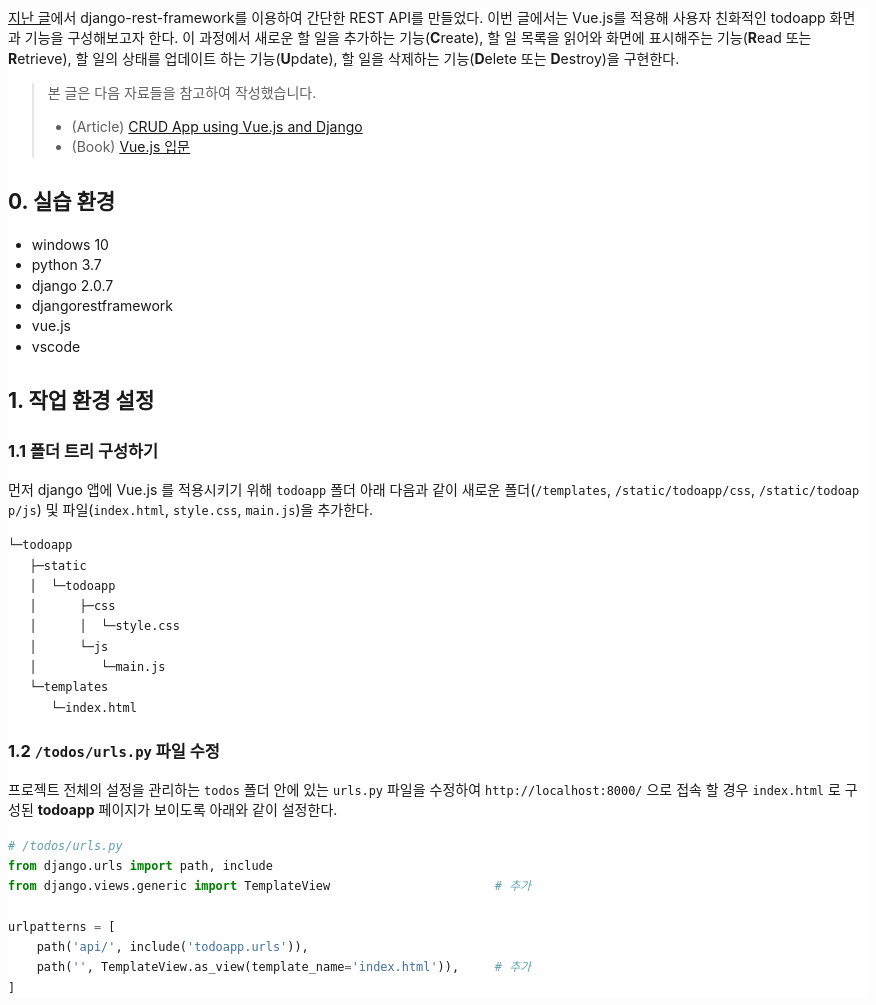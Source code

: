 [지난 글](/_posts/2018-07-24-django-vuejs-todoapp-1.md)에서 django-rest-framework를 이용하여 간단한 REST API를 만들었다. 이번 글에서는 Vue.js를 적용해 사용자 친화적인 todoapp 화면과 기능을 구성해보고자 한다. 이 과정에서 새로운 할 일을 추가하는 기능(**C**reate), 할 일 목록을 읽어와 화면에 표시해주는 기능(**R**ead 또는 **R**etrieve), 할 일의 상태를 업데이트 하는 기능(**U**pdate), 할 일을 삭제하는 기능(**D**elete 또는 **D**estroy)을 구현한다.

> 본 글은 다음 자료들을 참고하여 작성했습니다.
> - (Article) [CRUD App using Vue.js and Django](https://medium.com/quick-code/crud-app-using-vue-js-and-django-516edf4e4217)
> - (Book) [Vue.js 입문](http://www.kyobobook.co.kr/product/detailViewKor.laf?ejkGb=KOR&mallGb=KOR&barcode=9791188612789&orderClick=LEA&Kc=)

## 0. 실습 환경 ##

- windows 10
- python 3.7
- django 2.0.7
- djangorestframework
- vue.js
- vscode

## 1. 작업 환경 설정 ##

### 1.1 폴더 트리 구성하기 ###

먼저 django 앱에 Vue.js 를 적용시키기 위해 `todoapp` 폴더 아래 다음과 같이 새로운 폴더(`/templates`, `/static/todoapp/css`, `/static/todoapp/js`) 및 파일(`index.html`, `style.css`, `main.js`)을 추가한다.

```bash
└─todoapp
   ├─static
   │  └─todoapp
   │      ├─css
   │      │  └─style.css
   │      └─js
   │         └─main.js
   └─templates
      └─index.html
```

### 1.2 `/todos/urls.py` 파일 수정 ###

프로젝트 전체의 설정을 관리하는 `todos` 폴더 안에 있는 `urls.py` 파일을 수정하여 `http://localhost:8000/` 으로 접속 할 경우 `index.html` 로 구성된 **todoapp** 페이지가 보이도록 아래와 같이 설정한다.

```python
# /todos/urls.py
from django.urls import path, include
from django.views.generic import TemplateView                       # 추가

urlpatterns = [
    path('api/', include('todoapp.urls')),
    path('', TemplateView.as_view(template_name='index.html')),     # 추가
]
```

